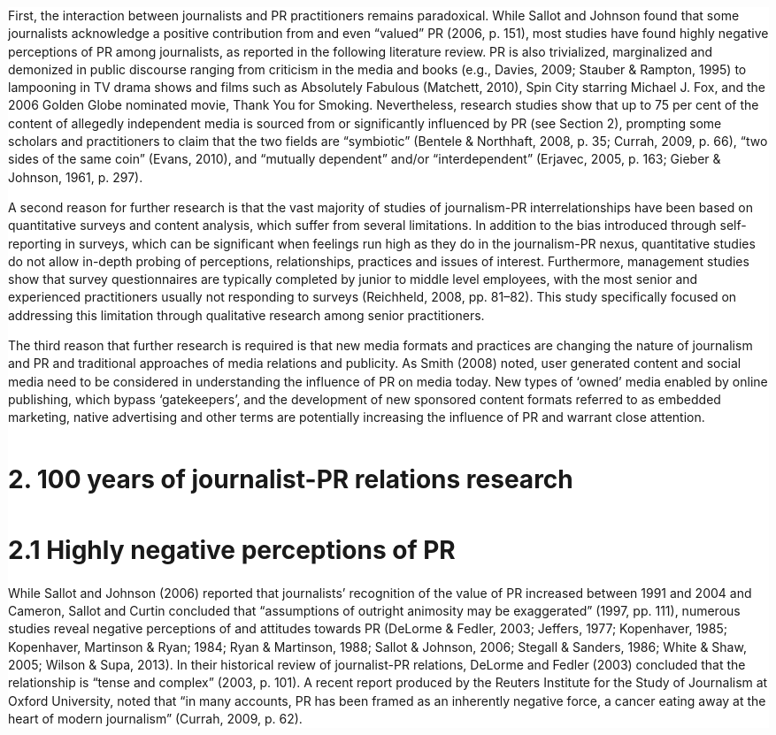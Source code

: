 First, the interaction between journalists and PR practitioners remains paradoxical. While Sallot and Johnson found that some journalists acknowledge a positive contribution from and even “valued” PR (2006, p. 151), most studies have found highly negative perceptions of PR among journalists, as reported in the following literature review. PR is also trivialized, marginalized and demonized in public discourse ranging from criticism in the media and books (e.g., Davies, 2009; Stauber & Rampton, 1995) to lampooning in TV drama shows and films such as Absolutely Fabulous (Matchett, 2010), Spin City starring Michael J. Fox, and the 2006 Golden Globe nominated movie, Thank You for Smoking. Nevertheless, research studies show that up to 75 per cent of the content of allegedly independent media is sourced from or significantly influenced by PR (see Section 2), prompting some scholars and practitioners to claim that the two fields are “symbiotic” (Bentele & Northhaft, 2008, p. 35; Currah, 2009, p. 66), “two sides of the same coin” (Evans, 2010), and “mutually dependent” and/or “interdependent” (Erjavec, 2005, p. 163; Gieber & Johnson, 1961, p. 297).

A second reason for further research is that the vast majority of studies of journalism-PR interrelationships have been based on quantitative surveys and content analysis, which suffer from several limitations. In addition to the bias introduced through self-reporting in surveys, which can be significant when feelings run high as they do in the journalism-PR nexus, quantitative studies do not allow in-depth probing of perceptions, relationships, practices and issues of interest. Furthermore, management studies show that survey questionnaires are typically completed by junior to middle level employees, with the most senior and experienced practitioners usually not responding to surveys (Reichheld, 2008, pp. 81–82). This study specifically focused on addressing this limitation through qualitative research among senior practitioners.

The third reason that further research is required is that new media formats and practices are changing the nature of journalism and PR and traditional approaches of media relations and publicity. As Smith (2008) noted, user generated content and social media need to be considered in understanding the influence of PR on media today. New types of ‘owned’ media enabled by online publishing, which bypass ‘gatekeepers’, and the development of new sponsored content formats referred to as embedded marketing, native advertising and other terms are potentially increasing the influence of PR and warrant close attention.

# 2. 100 years of journalist-PR relations research

# 2.1 Highly negative perceptions of PR

While Sallot and Johnson (2006) reported that journalists’ recognition of the value of PR increased between 1991 and 2004 and Cameron, Sallot and Curtin concluded that “assumptions of outright animosity may be exaggerated” (1997, pp. 111), numerous studies reveal negative perceptions of and attitudes towards PR (DeLorme & Fedler, 2003; Jeffers, 1977; Kopenhaver, 1985; Kopenhaver, Martinson & Ryan; 1984; Ryan & Martinson, 1988; Sallot & Johnson, 2006; Stegall & Sanders, 1986; White & Shaw, 2005; Wilson & Supa, 2013). In their historical review of journalist-PR relations, DeLorme and Fedler (2003) concluded that the relationship is “tense and complex” (2003, p. 101). A recent report produced by the Reuters Institute for the Study of Journalism at Oxford University, noted that “in many accounts, PR has been framed as an inherently negative force, a cancer eating away at the heart of modern journalism” (Currah, 2009, p. 62).
